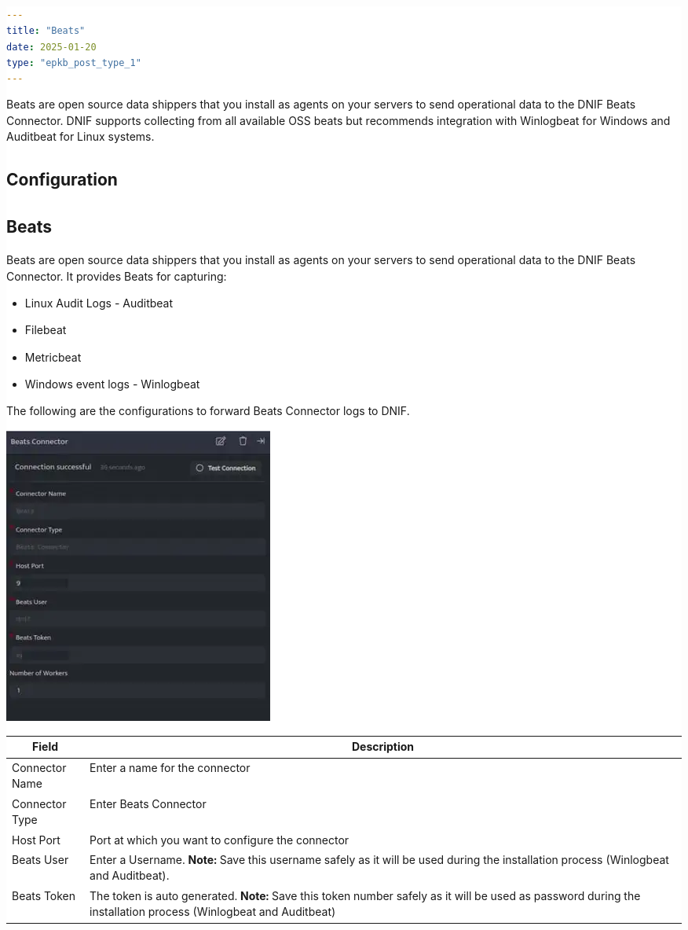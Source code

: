 ```yaml
---
title: "Beats"
date: 2025-01-20
type: "epkb_post_type_1"
---
```


Beats are open source data shippers that you install as agents on your servers to send operational data to the DNIF Beats Connector. DNIF supports collecting from all available OSS beats but recommends integration with Winlogbeat for Windows and Auditbeat for Linux systems.

## **Configuration**

## **Beats**

Beats are open source data shippers that you install as agents on your servers to send operational data to the DNIF Beats Connector. It provides Beats for capturing:

- Linux Audit Logs - Auditbeat

- Filebeat

- Metricbeat

- Windows event logs - Winlogbeat

The following are the configurations to forward Beats Connector logs to DNIF.‌

![image 1-Nov-16-2023-09-58-02-3160-AM](./images-Beats/Beats-1.webp)

| **Field** | **Description** |
| --- | --- |
| Connector Name | Enter a name for the connector |
| Connector Type | Enter Beats Connector |
| Host Port | Port at which you want to configure the connector |
| Beats User | Enter a Username. **Note:** Save this username safely as it will be used during the installation process (Winlogbeat and Auditbeat). |
| Beats Token | The token is auto generated.   **Note:** Save this token number safely as it will be used as password during the installation process (Winlogbeat and Auditbeat) |
